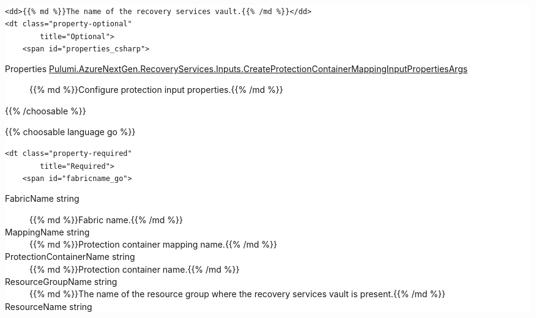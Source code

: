     <dd>{{% md %}}The name of the recovery services vault.{{% /md %}}</dd>
    <dt class="property-optional"
            title="Optional">
        <span id="properties_csharp">
<a href="#properties_csharp" style="color: inherit; text-decoration: inherit;">Properties</a>
</span>
        <span class="property-indicator"></span>
        <span class="property-type"><a href="#createprotectioncontainermappinginputproperties">Pulumi.<wbr>Azure<wbr>Next<wbr>Gen.<wbr>Recovery<wbr>Services.<wbr>Inputs.<wbr>Create<wbr>Protection<wbr>Container<wbr>Mapping<wbr>Input<wbr>Properties<wbr>Args</a></span>
    </dt>
    <dd>{{% md %}}Configure protection input properties.{{% /md %}}</dd>
</dl>
{{% /choosable %}}

{{% choosable language go %}}
<dl class="resources-properties">

    <dt class="property-required"
            title="Required">
        <span id="fabricname_go">
<a href="#fabricname_go" style="color: inherit; text-decoration: inherit;">Fabric<wbr>Name</a>
</span>
        <span class="property-indicator"></span>
        <span class="property-type">string</span>
    </dt>
    <dd>{{% md %}}Fabric name.{{% /md %}}</dd>
    <dt class="property-required"
            title="Required">
        <span id="mappingname_go">
<a href="#mappingname_go" style="color: inherit; text-decoration: inherit;">Mapping<wbr>Name</a>
</span>
        <span class="property-indicator"></span>
        <span class="property-type">string</span>
    </dt>
    <dd>{{% md %}}Protection container mapping name.{{% /md %}}</dd>
    <dt class="property-required"
            title="Required">
        <span id="protectioncontainername_go">
<a href="#protectioncontainername_go" style="color: inherit; text-decoration: inherit;">Protection<wbr>Container<wbr>Name</a>
</span>
        <span class="property-indicator"></span>
        <span class="property-type">string</span>
    </dt>
    <dd>{{% md %}}Protection container name.{{% /md %}}</dd>
    <dt class="property-required"
            title="Required">
        <span id="resourcegroupname_go">
<a href="#resourcegroupname_go" style="color: inherit; text-decoration: inherit;">Resource<wbr>Group<wbr>Name</a>
</span>
        <span class="property-indicator"></span>
        <span class="property-type">string</span>
    </dt>
    <dd>{{% md %}}The name of the resource group where the recovery services vault is present.{{% /md %}}</dd>
    <dt class="property-required"
            title="Required">
        <span id="resourcename_go">
<a href="#resourcename_go" style="color: inherit; text-decoration: inherit;">Resource<wbr>Name</a>
</span>
        <span class="property-indicator"></span>
        <span class="property-type">string</span>
